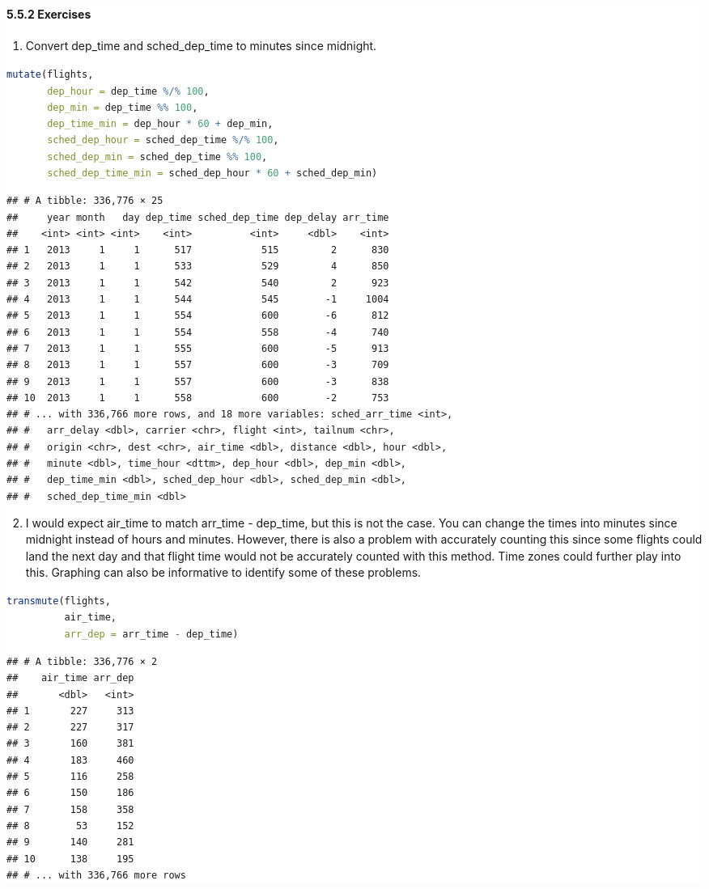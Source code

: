 #### 5.5.2 Exercises

1. Convert dep_time and sched_dep_time to minutes since midnight.

```r
mutate(flights,
       dep_hour = dep_time %/% 100,
       dep_min = dep_time %% 100,
       dep_time_min = dep_hour * 60 + dep_min,
       sched_dep_hour = sched_dep_time %/% 100,
       sched_dep_min = sched_dep_time %% 100,
       sched_dep_time_min = sched_dep_hour * 60 + sched_dep_min)
```

```
## # A tibble: 336,776 × 25
##     year month   day dep_time sched_dep_time dep_delay arr_time
##    <int> <int> <int>    <int>          <int>     <dbl>    <int>
## 1   2013     1     1      517            515         2      830
## 2   2013     1     1      533            529         4      850
## 3   2013     1     1      542            540         2      923
## 4   2013     1     1      544            545        -1     1004
## 5   2013     1     1      554            600        -6      812
## 6   2013     1     1      554            558        -4      740
## 7   2013     1     1      555            600        -5      913
## 8   2013     1     1      557            600        -3      709
## 9   2013     1     1      557            600        -3      838
## 10  2013     1     1      558            600        -2      753
## # ... with 336,766 more rows, and 18 more variables: sched_arr_time <int>,
## #   arr_delay <dbl>, carrier <chr>, flight <int>, tailnum <chr>,
## #   origin <chr>, dest <chr>, air_time <dbl>, distance <dbl>, hour <dbl>,
## #   minute <dbl>, time_hour <dttm>, dep_hour <dbl>, dep_min <dbl>,
## #   dep_time_min <dbl>, sched_dep_hour <dbl>, sched_dep_min <dbl>,
## #   sched_dep_time_min <dbl>
```

2. I would expect air_time to match arr_time - dep_time, but this is not the case. You can change the times into minutes since midnight instead of hours and minutes. However, there is also a problem with accurately counting this since some flights could land the next day and that flight time would not be accurately counted with this method. Time zones could further play into this. Graphing can also be informative to identify some of these problems.

```r
transmute(flights, 
          air_time,
          arr_dep = arr_time - dep_time)
```

```
## # A tibble: 336,776 × 2
##    air_time arr_dep
##       <dbl>   <int>
## 1       227     313
## 2       227     317
## 3       160     381
## 4       183     460
## 5       116     258
## 6       150     186
## 7       158     358
## 8        53     152
## 9       140     281
## 10      138     195
## # ... with 336,766 more rows
```
